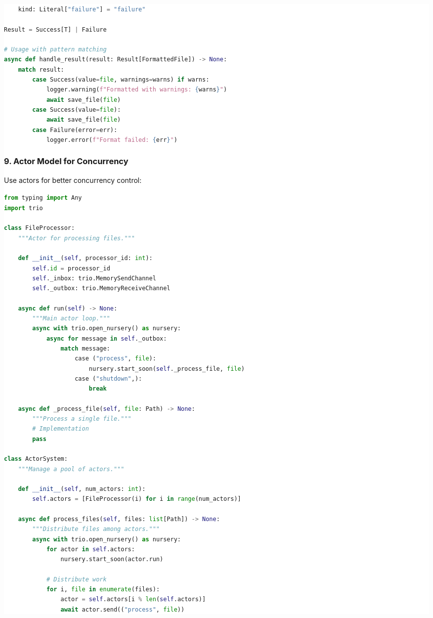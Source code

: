 ```python
    kind: Literal["failure"] = "failure"

Result = Success[T] | Failure

# Usage with pattern matching
async def handle_result(result: Result[FormattedFile]) -> None:
    match result:
        case Success(value=file, warnings=warns) if warns:
            logger.warning(f"Formatted with warnings: {warns}")
            await save_file(file)
        case Success(value=file):
            await save_file(file)
        case Failure(error=err):
            logger.error(f"Format failed: {err}")
```

### 9. Actor Model for Concurrency

Use actors for better concurrency control:

```python
from typing import Any
import trio

class FileProcessor:
    """Actor for processing files."""
    
    def __init__(self, processor_id: int):
        self.id = processor_id
        self._inbox: trio.MemorySendChannel
        self._outbox: trio.MemoryReceiveChannel
        
    async def run(self) -> None:
        """Main actor loop."""
        async with trio.open_nursery() as nursery:
            async for message in self._outbox:
                match message:
                    case ("process", file):
                        nursery.start_soon(self._process_file, file)
                    case ("shutdown",):
                        break
    
    async def _process_file(self, file: Path) -> None:
        """Process a single file."""
        # Implementation
        pass

class ActorSystem:
    """Manage a pool of actors."""
    
    def __init__(self, num_actors: int):
        self.actors = [FileProcessor(i) for i in range(num_actors)]
    
    async def process_files(self, files: list[Path]) -> None:
        """Distribute files among actors."""
        async with trio.open_nursery() as nursery:
            for actor in self.actors:
                nursery.start_soon(actor.run)
            
            # Distribute work
            for i, file in enumerate(files):
                actor = self.actors[i % len(self.actors)]
                await actor.send(("process", file))
```